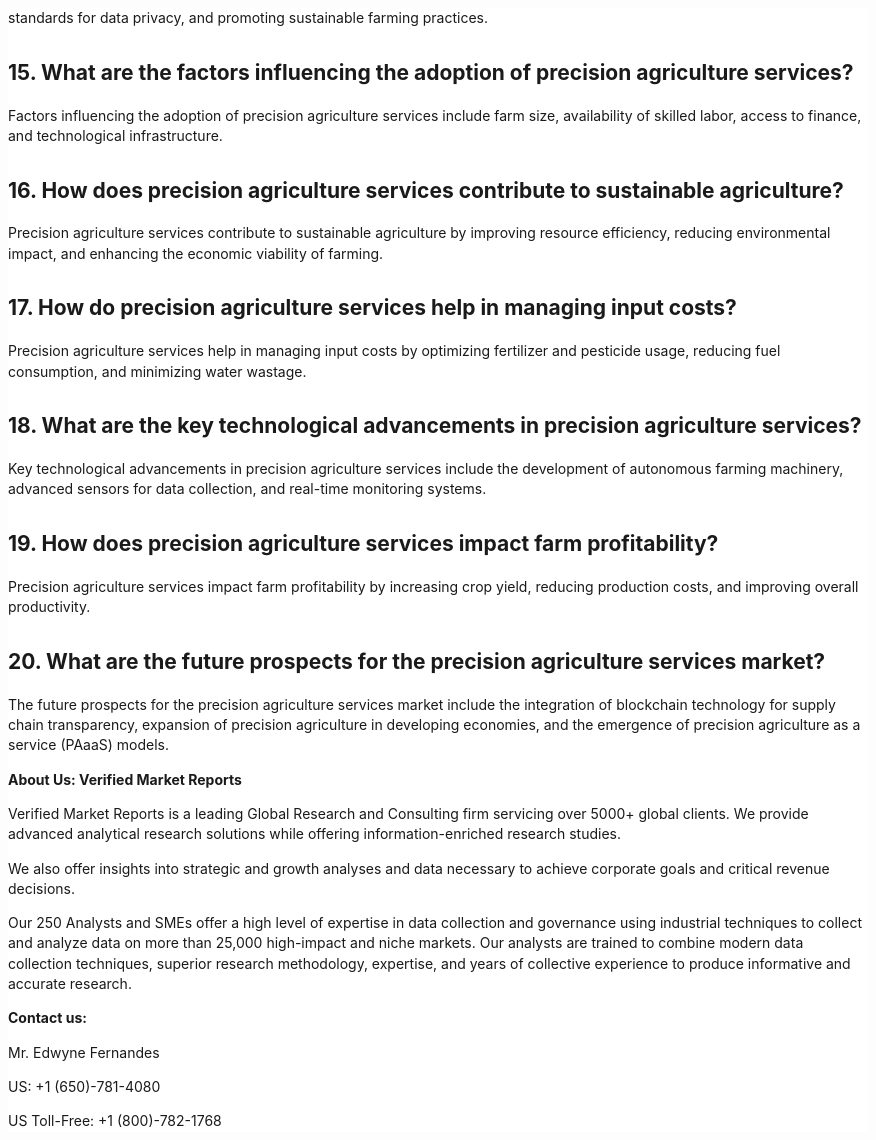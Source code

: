 standards for data privacy, and promoting sustainable farming practices.</p><h2>15. What are the factors influencing the adoption of precision agriculture services?</h2><p>Factors influencing the adoption of precision agriculture services include farm size, availability of skilled labor, access to finance, and technological infrastructure.</p><h2>16. How does precision agriculture services contribute to sustainable agriculture?</h2><p>Precision agriculture services contribute to sustainable agriculture by improving resource efficiency, reducing environmental impact, and enhancing the economic viability of farming.</p><h2>17. How do precision agriculture services help in managing input costs?</h2><p>Precision agriculture services help in managing input costs by optimizing fertilizer and pesticide usage, reducing fuel consumption, and minimizing water wastage.</p><h2>18. What are the key technological advancements in precision agriculture services?</h2><p>Key technological advancements in precision agriculture services include the development of autonomous farming machinery, advanced sensors for data collection, and real-time monitoring systems.</p><h2>19. How does precision agriculture services impact farm profitability?</h2><p>Precision agriculture services impact farm profitability by increasing crop yield, reducing production costs, and improving overall productivity.</p><h2>20. What are the future prospects for the precision agriculture services market?</h2><p>The future prospects for the precision agriculture services market include the integration of blockchain technology for supply chain transparency, expansion of precision agriculture in developing economies, and the emergence of precision agriculture as a service (PAaaS) models.</p></body></html><p id="" class=""><strong>About Us: Verified Market Reports</strong></p><p id="" class="">Verified Market Reports is a leading Global Research and Consulting firm servicing over 5000+ global clients. We provide advanced analytical research solutions while offering information-enriched research studies.</p><p id="" class="">We also offer insights into strategic and growth analyses and data necessary to achieve corporate goals and critical revenue decisions.</p><p id="" class="">Our 250 Analysts and SMEs offer a high level of expertise in data collection and governance using industrial techniques to collect and analyze data on more than 25,000 high-impact and niche markets. Our analysts are trained to combine modern data collection techniques, superior research methodology, expertise, and years of collective experience to produce informative and accurate research.</p><p id="" class=""><strong>Contact us:</strong></p><p id="" class="">Mr. Edwyne Fernandes</p><p id="" class="">US: +1 (650)-781-4080</p><p id="" class="">US Toll-Free: +1 (800)-782-1768</p>
